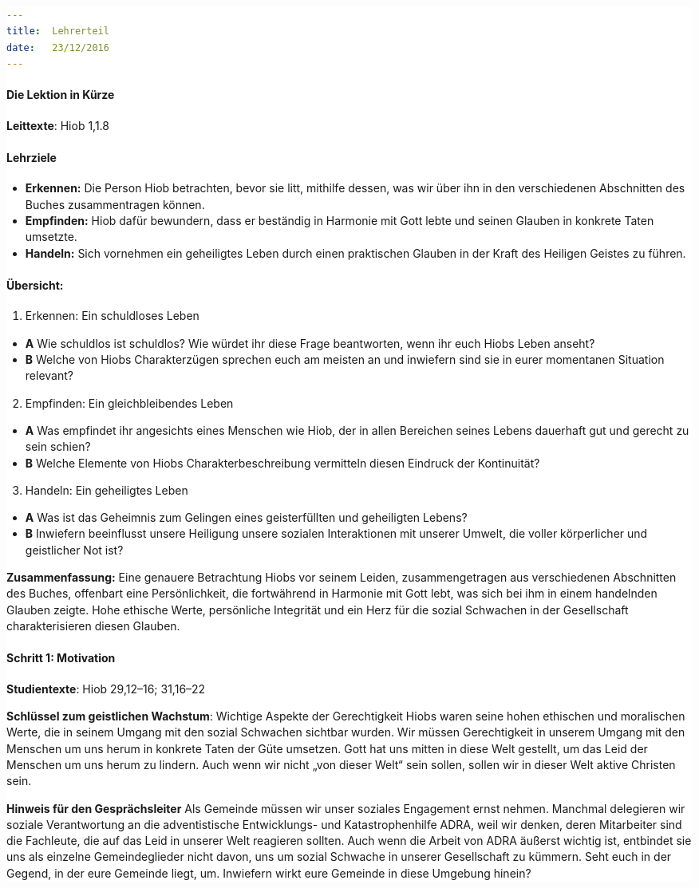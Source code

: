 ```yaml
---
title:  Lehrerteil
date:   23/12/2016
---
```


####  Die Lektion in Kürze

**Leittexte**: Hiob 1,1.8  

#### **Lehrziele**

- **Erkennen:** Die Person Hiob betrachten, bevor sie litt, mithilfe dessen, was wir über ihn in den verschiedenen Abschnitten des Buches zusammentragen können.  
- **Empfinden:** Hiob dafür bewundern, dass er beständig in Harmonie mit Gott lebte und seinen Glauben in konkrete Taten umsetzte.  
- **Handeln:** Sich vornehmen ein geheiligtes Leben durch einen praktischen Glauben in der Kraft des Heiligen Geistes zu führen.   

#### **Übersicht:**

1. Erkennen: Ein schuldloses Leben   
  + **A** Wie schuldlos ist schuldlos? Wie würdet ihr diese Frage beantworten, wenn ihr euch Hiobs Leben anseht?   
  + **B** Welche von Hiobs Charakterzügen sprechen euch am meisten an und inwiefern sind sie in eurer momentanen Situation relevant?   
  
2. Empfinden: Ein gleichbleibendes Leben   
  + **A** Was empfindet ihr angesichts eines Menschen wie Hiob, der in allen Bereichen seines Lebens dauerhaft gut und gerecht zu sein schien?   
  + **B** Welche Elemente von Hiobs Charakterbeschreibung vermitteln diesen Eindruck der Kontinuität?  

3. Handeln: Ein geheiligtes Leben   
  + **A** Was ist das Geheimnis zum Gelingen eines geisterfüllten und geheiligten Lebens?   
  + **B** Inwiefern beeinflusst unsere Heiligung unsere sozialen Interaktionen mit unserer Umwelt, die voller körperlicher und geistlicher Not ist?   
 
**Zusammenfassung:** Eine genauere Betrachtung Hiobs vor seinem Leiden, zusammengetragen aus verschiedenen Abschnitten des Buches, offenbart eine Persönlichkeit, die fortwährend in Harmonie mit Gott lebt, was sich bei ihm in einem handelnden Glauben zeigte. Hohe ethische Werte, persönliche Integrität und ein Herz für die sozial Schwachen in der Gesellschaft charakterisieren diesen Glauben.

#### Schritt 1: Motivation

**Studientexte**: Hiob 29,12–16; 31,16–22   

**Schlüssel zum geistlichen Wachstum**: Wichtige Aspekte der Gerechtigkeit Hiobs waren seine hohen ethischen und moralischen Werte, die in seinem Umgang mit den sozial Schwachen sichtbar wurden. Wir müssen Gerechtigkeit in unserem Umgang mit den Menschen um uns herum in konkrete Taten der Güte umsetzen. Gott hat uns mitten in diese Welt gestellt, um das Leid der Menschen um uns herum zu lindern. Auch wenn wir nicht „von dieser Welt“ sein sollen, sollen wir in dieser Welt aktive Christen sein.    

**Hinweis für den Gesprächsleiter** Als Gemeinde müssen wir unser soziales Engagement ernst nehmen. Manchmal delegieren wir soziale Verantwortung an die adventistische Entwicklungs- und Katastrophenhilfe ADRA, weil wir denken, deren Mitarbeiter sind die Fachleute, die auf das Leid in unserer Welt reagieren sollten. Auch wenn die Arbeit von ADRA äußerst wichtig ist, entbindet sie uns als einzelne Gemeindeglieder nicht davon, uns um sozial Schwache in unserer Gesellschaft zu kümmern. Seht euch in der Gegend, in der eure Gemeinde liegt, um. Inwiefern wirkt eure Gemeinde in diese Umgebung hinein?   
